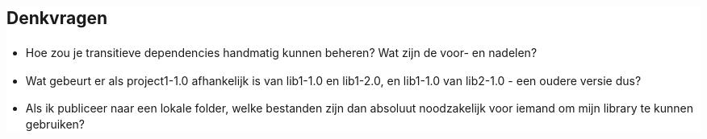 




## Denkvragen

- Hoe zou je transitieve dependencies handmatig kunnen beheren? Wat zijn de voor- en nadelen?


- Wat gebeurt er als project1-1.0 afhankelijk is van lib1-1.0 en lib1-2.0, en lib1-1.0 van lib2-1.0 - een oudere versie dus? 


- Als ik publiceer naar een lokale folder, welke bestanden zijn dan absoluut noodzakelijk voor iemand om mijn library te kunnen gebruiken? 





